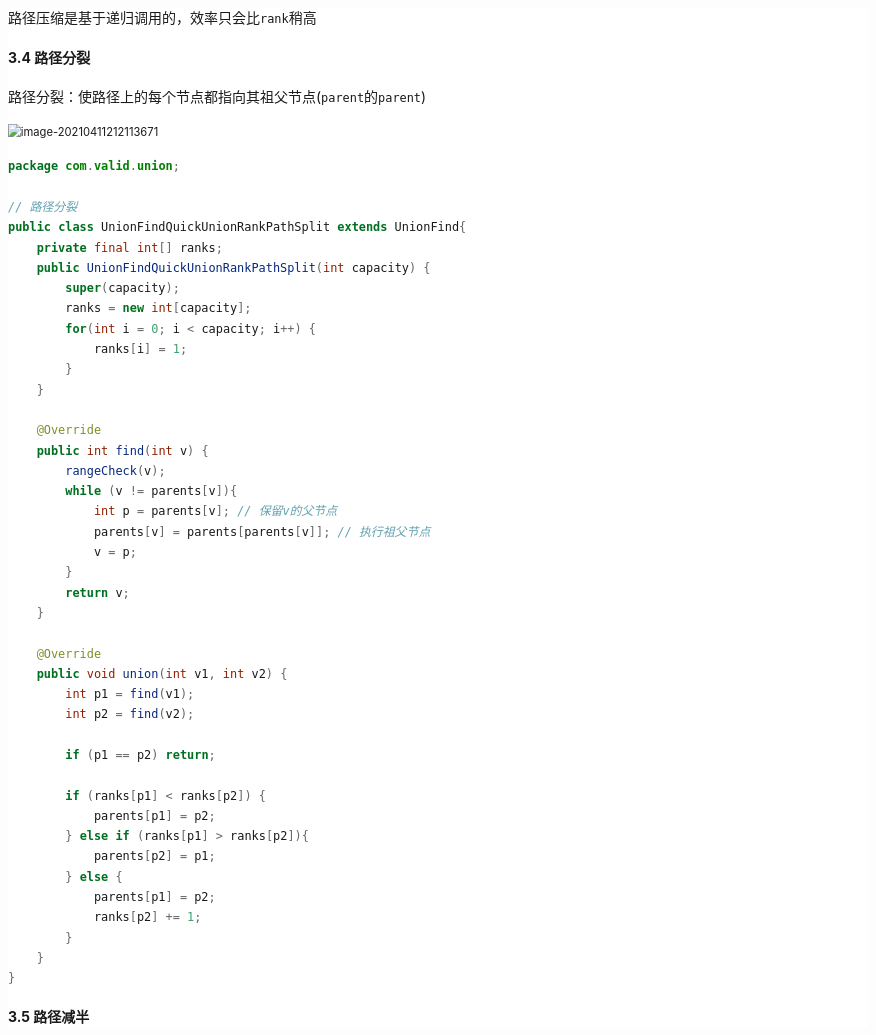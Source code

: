 路径压缩是基于递归调用的，效率只会比`rank`稍高

#### 3.4 路径分裂

路径分裂：使路径上的每个节点都指向其祖父节点(`parent`的`parent`)

<img src="https://gitee.com/dingwanli/picture/raw/master/20210411212113.png" alt="image-20210411212113671" style="zoom:80%;" />

```java
package com.valid.union;

// 路径分裂
public class UnionFindQuickUnionRankPathSplit extends UnionFind{
    private final int[] ranks;
    public UnionFindQuickUnionRankPathSplit(int capacity) {
        super(capacity);
        ranks = new int[capacity];
        for(int i = 0; i < capacity; i++) {
            ranks[i] = 1;
        }
    }

    @Override
    public int find(int v) {
        rangeCheck(v);
        while (v != parents[v]){
            int p = parents[v]; // 保留v的父节点
            parents[v] = parents[parents[v]]; // 执行祖父节点
            v = p;
        }
        return v;
    }

    @Override
    public void union(int v1, int v2) {
        int p1 = find(v1);
        int p2 = find(v2);

        if (p1 == p2) return;

        if (ranks[p1] < ranks[p2]) {
            parents[p1] = p2;
        } else if (ranks[p1] > ranks[p2]){
            parents[p2] = p1;
        } else {
            parents[p1] = p2;
            ranks[p2] += 1;
        }
    }
}
```

#### 3.5 路径减半

